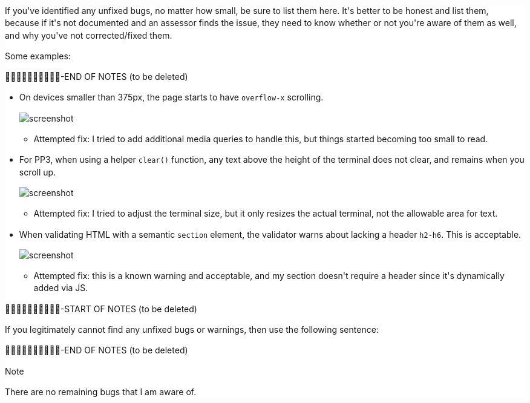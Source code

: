 If you've identified any unfixed bugs, no matter how small, be sure to list them here.
It's better to be honest and list them, because if it's not documented and an assessor finds the issue,
they need to know whether or not you're aware of them as well, and why you've not corrected/fixed them.

Some examples:

🛑🛑🛑🛑🛑🛑🛑🛑🛑🛑-END OF NOTES (to be deleted)

- On devices smaller than 375px, the page starts to have `overflow-x` scrolling.

    ![screenshot](documentation/bugs/unfixed-bug01.png)

    - Attempted fix: I tried to add additional media queries to handle this, but things started becoming too small to read.

- For PP3, when using a helper `clear()` function, any text above the height of the terminal does not clear, and remains when you scroll up.

    ![screenshot](documentation/bugs/unfixed-bug02.png)

    - Attempted fix: I tried to adjust the terminal size, but it only resizes the actual terminal, not the allowable area for text.

- When validating HTML with a semantic `section` element, the validator warns about lacking a header `h2-h6`. This is acceptable.

    ![screenshot](documentation/bugs/unfixed-bug03.png)

    - Attempted fix: this is a known warning and acceptable, and my section doesn't require a header since it's dynamically added via JS.

🛑🛑🛑🛑🛑🛑🛑🛑🛑🛑-START OF NOTES (to be deleted)

If you legitimately cannot find any unfixed bugs or warnings, then use the following sentence:

🛑🛑🛑🛑🛑🛑🛑🛑🛑🛑-END OF NOTES (to be deleted)

> [!NOTE]
> There are no remaining bugs that I am aware of.
